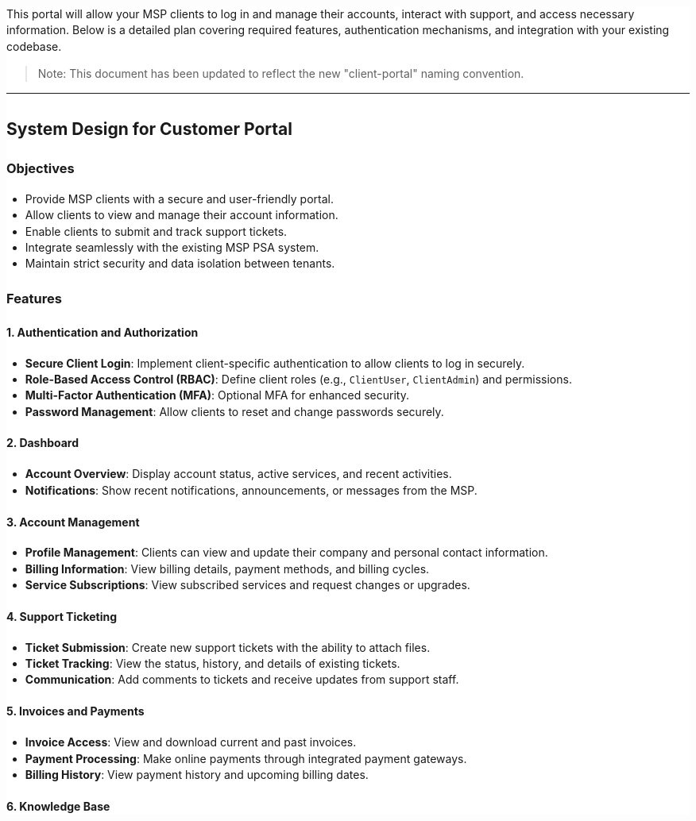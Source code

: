 This portal will allow your MSP clients to log in and manage their accounts, interact with support, and access necessary information. Below is a detailed plan covering required features, authentication mechanisms, and integration with your existing codebase.

> Note: This document has been updated to reflect the new "client-portal" naming convention.

---

## **System Design for Customer Portal**

### **Objectives**

- Provide MSP clients with a secure and user-friendly portal.
- Allow clients to view and manage their account information.
- Enable clients to submit and track support tickets.
- Integrate seamlessly with the existing MSP PSA system.
- Maintain strict security and data isolation between tenants.

### **Features**

#### **1. Authentication and Authorization**

- **Secure Client Login**: Implement client-specific authentication to allow clients to log in securely.
- **Role-Based Access Control (RBAC)**: Define client roles (e.g., `ClientUser`, `ClientAdmin`) and permissions.
- **Multi-Factor Authentication (MFA)**: Optional MFA for enhanced security.
- **Password Management**: Allow clients to reset and change passwords securely.

#### **2. Dashboard**

- **Account Overview**: Display account status, active services, and recent activities.
- **Notifications**: Show recent notifications, announcements, or messages from the MSP.

#### **3. Account Management**

- **Profile Management**: Clients can view and update their company and personal contact information.
- **Billing Information**: View billing details, payment methods, and billing cycles.
- **Service Subscriptions**: View subscribed services and request changes or upgrades.

#### **4. Support Ticketing**

- **Ticket Submission**: Create new support tickets with the ability to attach files.
- **Ticket Tracking**: View the status, history, and details of existing tickets.
- **Communication**: Add comments to tickets and receive updates from support staff.

#### **5. Invoices and Payments**

- **Invoice Access**: View and download current and past invoices.
- **Payment Processing**: Make online payments through integrated payment gateways.
- **Billing History**: View payment history and upcoming billing dates.

#### **6. Knowledge Base**
